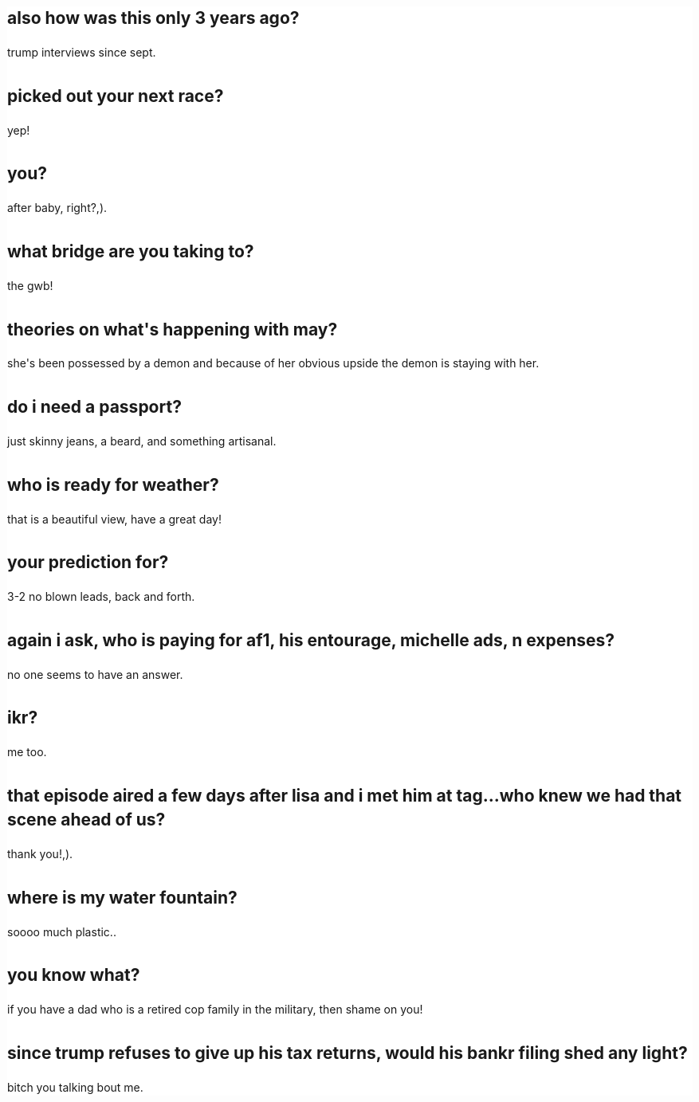 ## also how was this only 3 years ago?
trump interviews since sept.

## picked out your next race?
yep!

## you?
after baby, right?,).

## what bridge are you taking to?
the gwb!

## theories on what's happening with may?
she's been possessed by a demon and because of her obvious upside the demon is staying with her.

## do i need a passport?
just skinny jeans, a beard, and something artisanal.

## who is ready for weather?
that is a beautiful view, have a great day!

## your prediction for?
3-2 no blown leads, back and forth.

## again i ask, who is paying for af1, his entourage, michelle ads, n expenses?
no one seems to have an answer.

## ikr?
me too.

## that episode aired a few days after lisa and i met him at tag...who knew we had that scene ahead of us?
thank you!,).

## where is my water fountain?
soooo much plastic..

## you know what?
if you have a dad who is a retired cop  family in the military, then shame on you!

## since trump refuses to give up his tax returns, would his bankr filing shed any light?
bitch you talking bout me.

